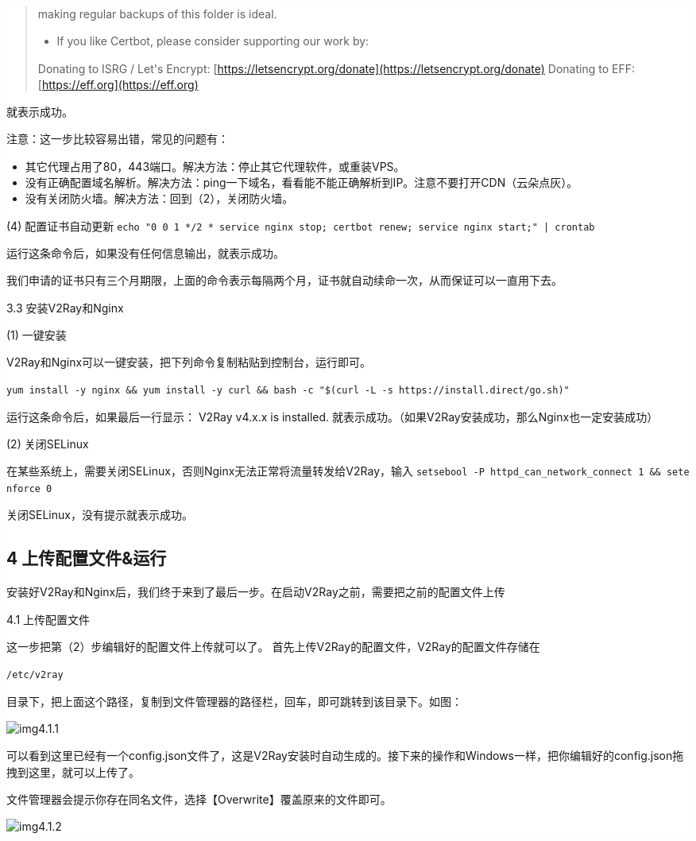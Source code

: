 >
>   making regular backups of this folder is ideal.
>
> * If you like Certbot, please consider supporting our work by:
>
> Donating to ISRG / Let's Encrypt: [https://letsencrypt.org/donate](https://letsencrypt.org/donate) Donating to EFF: [https://eff.org](https://eff.org)

就表示成功。

注意：这一步比较容易出错，常见的问题有：

* 其它代理占用了80，443端口。解决方法：停止其它代理软件，或重装VPS。
* 没有正确配置域名解析。解决方法：ping一下域名，看看能不能正确解析到IP。注意不要打开CDN（云朵点灰）。
* 没有关闭防火墙。解决方法：回到（2），关闭防火墙。

\(4\) 配置证书自动更新 `echo "0 0 1 */2 * service nginx stop; certbot renew; service nginx start;" | crontab`

运行这条命令后，如果没有任何信息输出，就表示成功。

我们申请的证书只有三个月期限，上面的命令表示每隔两个月，证书就自动续命一次，从而保证可以一直用下去。

3.3 安装V2Ray和Nginx

\(1\) 一键安装

V2Ray和Nginx可以一键安装，把下列命令复制粘贴到控制台，运行即可。

`yum install -y nginx && yum install -y curl && bash -c "$(curl -L -s https://install.direct/go.sh)"`

运行这条命令后，如果最后一行显示： V2Ray v4.x.x is installed. 就表示成功。（如果V2Ray安装成功，那么Nginx也一定安装成功）

\(2\) 关闭SELinux

在某些系统上，需要关闭SELinux，否则Nginx无法正常将流量转发给V2Ray，输入 `setsebool -P httpd_can_network_connect 1 && setenforce 0`

关闭SELinux，没有提示就表示成功。

## 4 上传配置文件&运行

安装好V2Ray和Nginx后，我们终于来到了最后一步。在启动V2Ray之前，需要把之前的配置文件上传

4.1 上传配置文件

这一步把第（2）步编辑好的配置文件上传就可以了。 首先上传V2Ray的配置文件，V2Ray的配置文件存储在

`/etc/v2ray`

目录下，把上面这个路径，复制到文件管理器的路径栏，回车，即可跳转到该目录下。如图：

![img4.1.1](https://i.imgur.com/Cj92ghh.png)

可以看到这里已经有一个config.json文件了，这是V2Ray安装时自动生成的。接下来的操作和Windows一样，把你编辑好的config.json拖拽到这里，就可以上传了。

文件管理器会提示你存在同名文件，选择【Overwrite】覆盖原来的文件即可。

![img4.1.2](https://i.imgur.com/n0Uqnj7.png)

